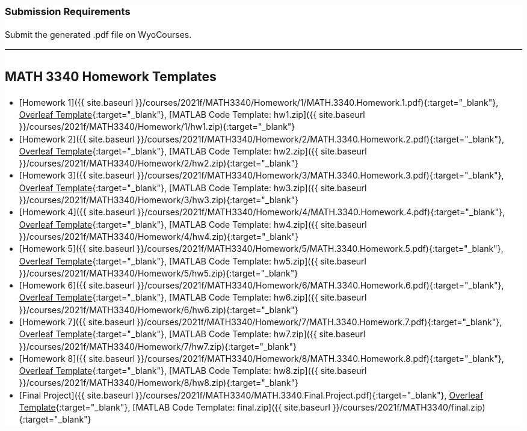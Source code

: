 ### Submission Requirements

Submit the generated .pdf file on WyoCourses.

---

## MATH 3340 Homework Templates
- [Homework 1]({{ site.baseurl }}/courses/2021f/MATH3340/Homework/1/MATH.3340.Homework.1.pdf){:target="_blank"}, [Overleaf Template](https://www.overleaf.com/read/qhfsxjjmrpcs){:target="_blank"}, [MATLAB Code Template: hw1.zip]({{ site.baseurl }}/courses/2021f/MATH3340/Homework/1/hw1.zip){:target="_blank"}
- [Homework 2]({{ site.baseurl }}/courses/2021f/MATH3340/Homework/2/MATH.3340.Homework.2.pdf){:target="_blank"}, [Overleaf Template](https://www.overleaf.com/read/sbnbyyfwbbxj){:target="_blank"}, [MATLAB Code Template: hw2.zip]({{ site.baseurl }}/courses/2021f/MATH3340/Homework/2/hw2.zip){:target="_blank"}
- [Homework 3]({{ site.baseurl }}/courses/2021f/MATH3340/Homework/3/MATH.3340.Homework.3.pdf){:target="_blank"}, [Overleaf Template](https://www.overleaf.com/read/xrrjwybjwtfd){:target="_blank"}, [MATLAB Code Template: hw3.zip]({{ site.baseurl }}/courses/2021f/MATH3340/Homework/3/hw3.zip){:target="_blank"}
- [Homework 4]({{ site.baseurl }}/courses/2021f/MATH3340/Homework/4/MATH.3340.Homework.4.pdf){:target="_blank"}, [Overleaf Template](https://www.overleaf.com/read/pwrnzgmjjrvx){:target="_blank"}, [MATLAB Code Template: hw4.zip]({{ site.baseurl }}/courses/2021f/MATH3340/Homework/4/hw4.zip){:target="_blank"}
- [Homework 5]({{ site.baseurl }}/courses/2021f/MATH3340/Homework/5/MATH.3340.Homework.5.pdf){:target="_blank"}, [Overleaf Template](https://www.overleaf.com/read/dhsncztzrkmb){:target="_blank"}, [MATLAB Code Template: hw5.zip]({{ site.baseurl }}/courses/2021f/MATH3340/Homework/5/hw5.zip){:target="_blank"}
- [Homework 6]({{ site.baseurl }}/courses/2021f/MATH3340/Homework/6/MATH.3340.Homework.6.pdf){:target="_blank"}, [Overleaf Template](https://www.overleaf.com/read/kdszqdqqgzhk){:target="_blank"}, [MATLAB Code Template: hw6.zip]({{ site.baseurl }}/courses/2021f/MATH3340/Homework/6/hw6.zip){:target="_blank"}
- [Homework 7]({{ site.baseurl }}/courses/2021f/MATH3340/Homework/7/MATH.3340.Homework.7.pdf){:target="_blank"}, [Overleaf Template](https://www.overleaf.com/read/qdhpbrnwntzq){:target="_blank"}, [MATLAB Code Template: hw7.zip]({{ site.baseurl }}/courses/2021f/MATH3340/Homework/7/hw7.zip){:target="_blank"}
- [Homework 8]({{ site.baseurl }}/courses/2021f/MATH3340/Homework/8/MATH.3340.Homework.8.pdf){:target="_blank"}, [Overleaf Template](https://www.overleaf.com/read/qhrgbjbspgvn){:target="_blank"}, [MATLAB Code Template: hw8.zip]({{ site.baseurl }}/courses/2021f/MATH3340/Homework/8/hw8.zip){:target="_blank"}
- [Final Project]({{ site.baseurl }}/courses/2021f/MATH3340/MATH.3340.Final.Project.pdf){:target="_blank"}, [Overleaf Template](https://www.overleaf.com/read/jkcmttjccbdc){:target="_blank"}, [MATLAB Code Template: final.zip]({{ site.baseurl }}/courses/2021f/MATH3340/final.zip){:target="_blank"}
